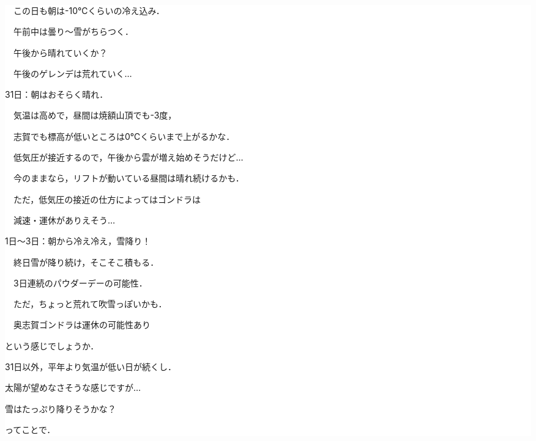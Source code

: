 　この日も朝は-10℃くらいの冷え込み．


　午前中は曇り～雪がちらつく．


　午後から晴れていくか？


　午後のゲレンデは荒れていく…





31日：朝はおそらく晴れ．


　気温は高めで，昼間は焼額山頂でも-3度，


　志賀でも標高が低いところは0℃くらいまで上がるかな．


　低気圧が接近するので，午後から雲が増え始めそうだけど…


　今のままなら，リフトが動いている昼間は晴れ続けるかも．


　ただ，低気圧の接近の仕方によってはゴンドラは


　減速・運休がありえそう…





1日～3日：朝から冷え冷え，雪降り！


　終日雪が降り続け，そこそこ積もる．


　3日連続のパウダーデーの可能性．


　ただ，ちょっと荒れて吹雪っぽいかも．


　奥志賀ゴンドラは運休の可能性あり





という感じでしょうか．


31日以外，平年より気温が低い日が続くし．


太陽が望めなさそうな感じですが…


雪はたっぷり降りそうかな？





ってことで．


